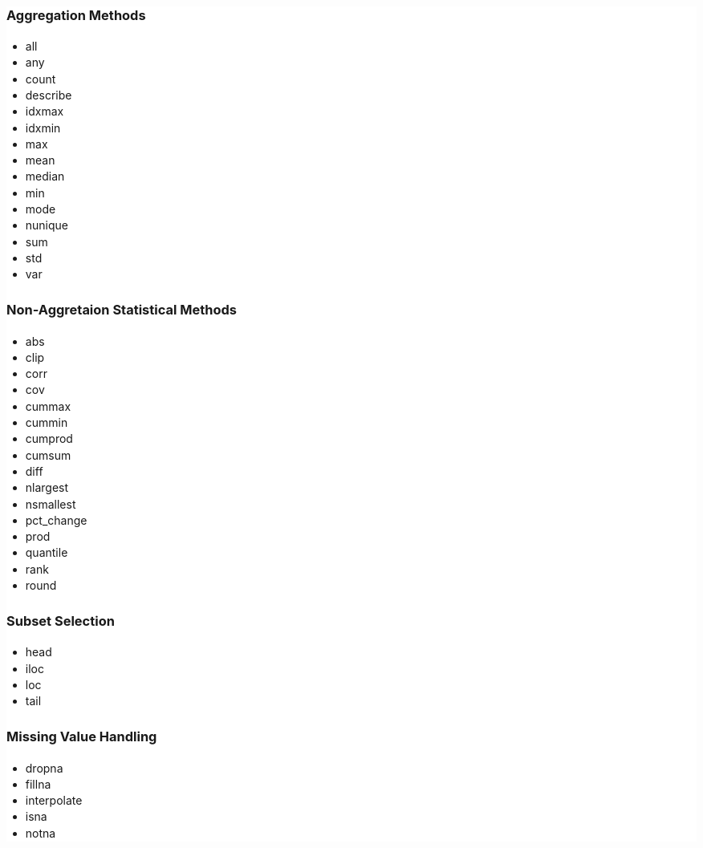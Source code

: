 ### **Aggregation Methods**

* all
* any
* count
* describe
* idxmax
* idxmin
* max
* mean
* median
* min
* mode
* nunique
* sum
* std
* var

### Non-Aggretaion Statistical Methods

* abs
* clip
* corr
* cov
* cummax
* cummin
* cumprod
* cumsum
* diff
* nlargest
* nsmallest
* pct\_change
* prod
* quantile
* rank
* round

### Subset Selection

* head
* iloc
* loc
* tail

### Missing Value Handling

* dropna
* fillna
* interpolate
* isna
* notna

